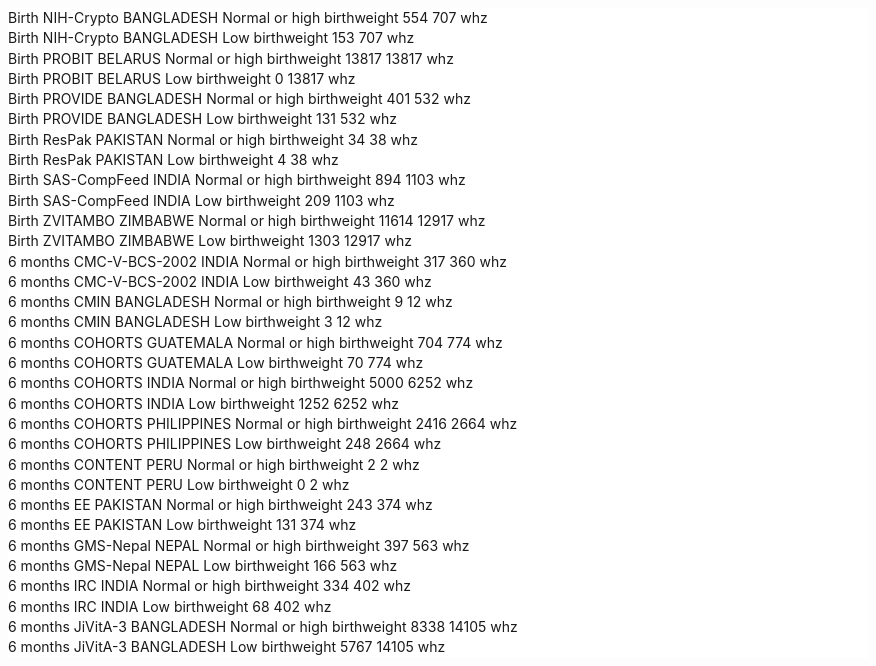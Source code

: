 Birth       NIH-Crypto       BANGLADESH                     Normal or high birthweight       554     707  whz              
Birth       NIH-Crypto       BANGLADESH                     Low birthweight                  153     707  whz              
Birth       PROBIT           BELARUS                        Normal or high birthweight     13817   13817  whz              
Birth       PROBIT           BELARUS                        Low birthweight                    0   13817  whz              
Birth       PROVIDE          BANGLADESH                     Normal or high birthweight       401     532  whz              
Birth       PROVIDE          BANGLADESH                     Low birthweight                  131     532  whz              
Birth       ResPak           PAKISTAN                       Normal or high birthweight        34      38  whz              
Birth       ResPak           PAKISTAN                       Low birthweight                    4      38  whz              
Birth       SAS-CompFeed     INDIA                          Normal or high birthweight       894    1103  whz              
Birth       SAS-CompFeed     INDIA                          Low birthweight                  209    1103  whz              
Birth       ZVITAMBO         ZIMBABWE                       Normal or high birthweight     11614   12917  whz              
Birth       ZVITAMBO         ZIMBABWE                       Low birthweight                 1303   12917  whz              
6 months    CMC-V-BCS-2002   INDIA                          Normal or high birthweight       317     360  whz              
6 months    CMC-V-BCS-2002   INDIA                          Low birthweight                   43     360  whz              
6 months    CMIN             BANGLADESH                     Normal or high birthweight         9      12  whz              
6 months    CMIN             BANGLADESH                     Low birthweight                    3      12  whz              
6 months    COHORTS          GUATEMALA                      Normal or high birthweight       704     774  whz              
6 months    COHORTS          GUATEMALA                      Low birthweight                   70     774  whz              
6 months    COHORTS          INDIA                          Normal or high birthweight      5000    6252  whz              
6 months    COHORTS          INDIA                          Low birthweight                 1252    6252  whz              
6 months    COHORTS          PHILIPPINES                    Normal or high birthweight      2416    2664  whz              
6 months    COHORTS          PHILIPPINES                    Low birthweight                  248    2664  whz              
6 months    CONTENT          PERU                           Normal or high birthweight         2       2  whz              
6 months    CONTENT          PERU                           Low birthweight                    0       2  whz              
6 months    EE               PAKISTAN                       Normal or high birthweight       243     374  whz              
6 months    EE               PAKISTAN                       Low birthweight                  131     374  whz              
6 months    GMS-Nepal        NEPAL                          Normal or high birthweight       397     563  whz              
6 months    GMS-Nepal        NEPAL                          Low birthweight                  166     563  whz              
6 months    IRC              INDIA                          Normal or high birthweight       334     402  whz              
6 months    IRC              INDIA                          Low birthweight                   68     402  whz              
6 months    JiVitA-3         BANGLADESH                     Normal or high birthweight      8338   14105  whz              
6 months    JiVitA-3         BANGLADESH                     Low birthweight                 5767   14105  whz              